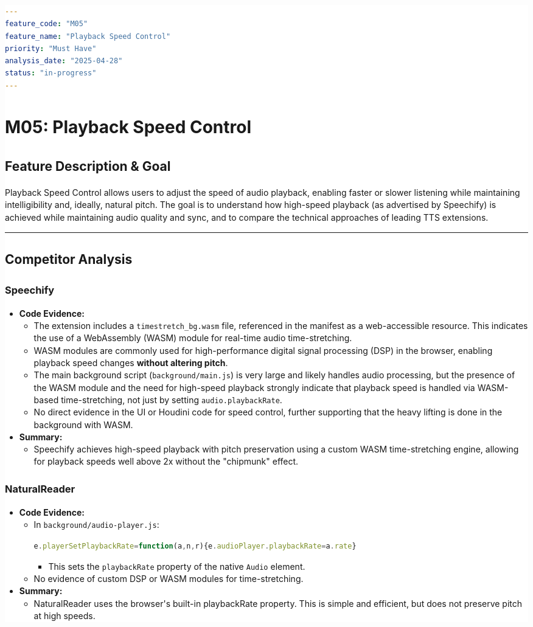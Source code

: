 ```yaml
---
feature_code: "M05"
feature_name: "Playback Speed Control"
priority: "Must Have"
analysis_date: "2025-04-28"
status: "in-progress"
---
```


# M05: Playback Speed Control

## Feature Description & Goal
Playback Speed Control allows users to adjust the speed of audio playback, enabling faster or slower listening while maintaining intelligibility and, ideally, natural pitch. The goal is to understand how high-speed playback (as advertised by Speechify) is achieved while maintaining audio quality and sync, and to compare the technical approaches of leading TTS extensions.

---

## Competitor Analysis

### Speechify
- **Code Evidence:**
  - The extension includes a `timestretch_bg.wasm` file, referenced in the manifest as a web-accessible resource. This indicates the use of a WebAssembly (WASM) module for real-time audio time-stretching.
  - WASM modules are commonly used for high-performance digital signal processing (DSP) in the browser, enabling playback speed changes **without altering pitch**.
  - The main background script (`background/main.js`) is very large and likely handles audio processing, but the presence of the WASM module and the need for high-speed playback strongly indicate that playback speed is handled via WASM-based time-stretching, not just by setting `audio.playbackRate`.
  - No direct evidence in the UI or Houdini code for speed control, further supporting that the heavy lifting is done in the background with WASM.
- **Summary:**
  - Speechify achieves high-speed playback with pitch preservation using a custom WASM time-stretching engine, allowing for playback speeds well above 2x without the "chipmunk" effect.

### NaturalReader
- **Code Evidence:**
  - In `background/audio-player.js`:
    ```js
    e.playerSetPlaybackRate=function(a,n,r){e.audioPlayer.playbackRate=a.rate}
    ```
    - This sets the `playbackRate` property of the native `Audio` element.
  - No evidence of custom DSP or WASM modules for time-stretching.
- **Summary:**
  - NaturalReader uses the browser's built-in playbackRate property. This is simple and efficient, but does not preserve pitch at high speeds.

